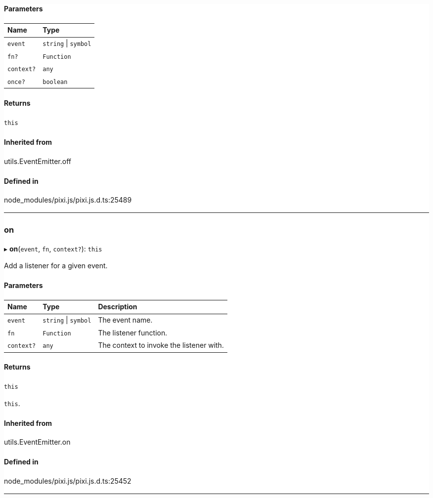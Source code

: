 #### Parameters

| Name | Type |
| :------ | :------ |
| `event` | `string` \| `symbol` |
| `fn?` | `Function` |
| `context?` | `any` |
| `once?` | `boolean` |

#### Returns

`this`

#### Inherited from

utils.EventEmitter.off

#### Defined in

node_modules/pixi.js/pixi.js.d.ts:25489

___

### on

▸ **on**(`event`, `fn`, `context?`): `this`

Add a listener for a given event.

#### Parameters

| Name | Type | Description |
| :------ | :------ | :------ |
| `event` | `string` \| `symbol` | The event name. |
| `fn` | `Function` | The listener function. |
| `context?` | `any` | The context to invoke the listener with. |

#### Returns

`this`

`this`.

#### Inherited from

utils.EventEmitter.on

#### Defined in

node_modules/pixi.js/pixi.js.d.ts:25452

___
